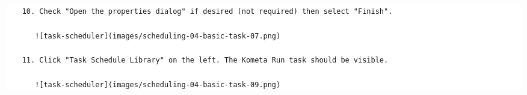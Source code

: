         10. Check "Open the properties dialog" if desired (not required) then select "Finish".
        
           ![task-scheduler](images/scheduling-04-basic-task-07.png)
   
        11. Click "Task Schedule Library" on the left. The Kometa Run task should be visible.
        
           ![task-scheduler](images/scheduling-04-basic-task-09.png)
        